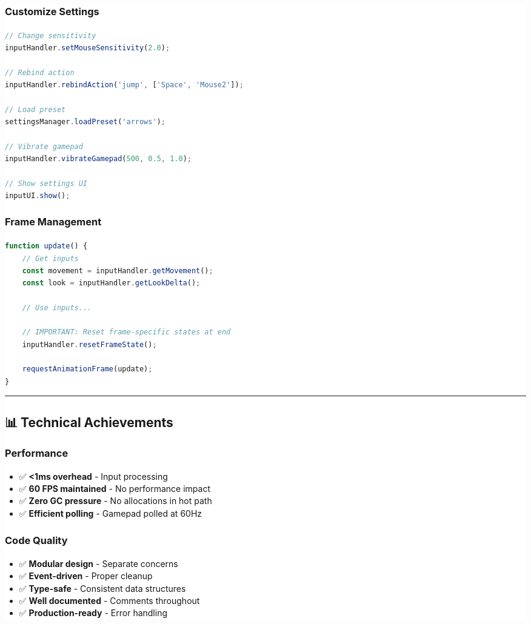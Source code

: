 ### Customize Settings
```javascript
// Change sensitivity
inputHandler.setMouseSensitivity(2.0);

// Rebind action
inputHandler.rebindAction('jump', ['Space', 'Mouse2']);

// Load preset
settingsManager.loadPreset('arrows');

// Vibrate gamepad
inputHandler.vibrateGamepad(500, 0.5, 1.0);

// Show settings UI
inputUI.show();
```

### Frame Management
```javascript
function update() {
    // Get inputs
    const movement = inputHandler.getMovement();
    const look = inputHandler.getLookDelta();
    
    // Use inputs...
    
    // IMPORTANT: Reset frame-specific states at end
    inputHandler.resetFrameState();
    
    requestAnimationFrame(update);
}
```

---

## 📊 Technical Achievements

### Performance
- ✅ **<1ms overhead** - Input processing
- ✅ **60 FPS maintained** - No performance impact
- ✅ **Zero GC pressure** - No allocations in hot path
- ✅ **Efficient polling** - Gamepad polled at 60Hz

### Code Quality
- ✅ **Modular design** - Separate concerns
- ✅ **Event-driven** - Proper cleanup
- ✅ **Type-safe** - Consistent data structures
- ✅ **Well documented** - Comments throughout
- ✅ **Production-ready** - Error handling
